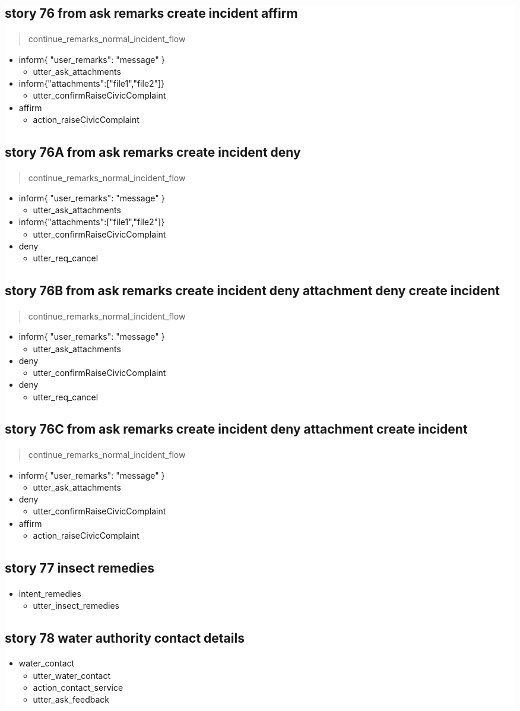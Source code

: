## story 76 from ask remarks create incident affirm
> continue_remarks_normal_incident_flow
* inform{ "user_remarks": "message" }
   - utter_ask_attachments
* inform{"attachments":["file1","file2"]}
   - utter_confirmRaiseCivicComplaint
* affirm
   - action_raiseCivicComplaint

## story 76A from ask remarks create incident deny
> continue_remarks_normal_incident_flow
* inform{ "user_remarks": "message" }
   - utter_ask_attachments
* inform{"attachments":["file1","file2"]}
   - utter_confirmRaiseCivicComplaint
* deny
   - utter_req_cancel

## story 76B from ask remarks create incident deny attachment deny create incident
> continue_remarks_normal_incident_flow
* inform{ "user_remarks": "message" }
   - utter_ask_attachments
* deny
   - utter_confirmRaiseCivicComplaint
* deny
   - utter_req_cancel

## story 76C from ask remarks create incident deny attachment create incident
> continue_remarks_normal_incident_flow
* inform{ "user_remarks": "message" }
   - utter_ask_attachments
* deny
   - utter_confirmRaiseCivicComplaint
* affirm
   - action_raiseCivicComplaint 

## story 77 insect remedies
* intent_remedies
   - utter_insect_remedies
   
## story 78 water authority contact details
* water_contact
   - utter_water_contact
   - action_contact_service
   - utter_ask_feedback
